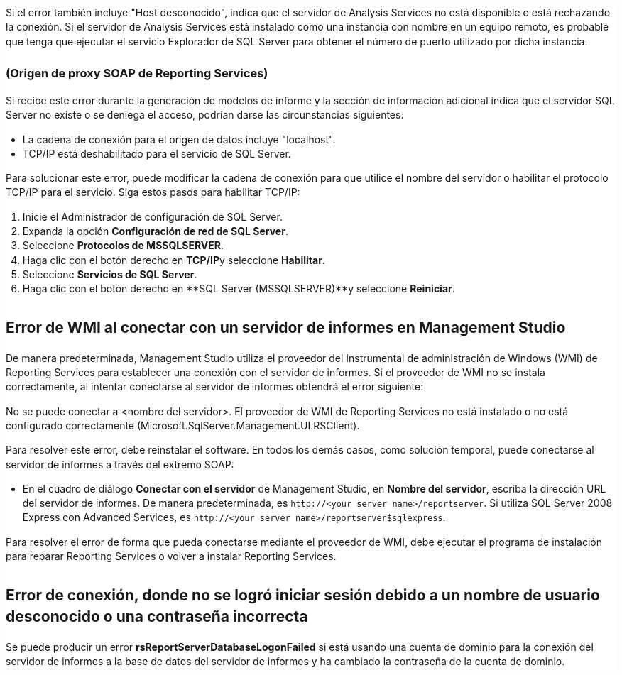 Si el error también incluye "Host desconocido", indica que el servidor de Analysis Services no está disponible o está rechazando la conexión. Si el servidor de Analysis Services está instalado como una instancia con nombre en un equipo remoto, es probable que tenga que ejecutar el servicio Explorador de SQL Server para obtener el número de puerto utilizado por dicha instancia.  
  
### <a name="report-services-soap-proxy-source"></a>(Origen de proxy SOAP de Reporting Services)  
Si recibe este error durante la generación de modelos de informe y la sección de información adicional indica que el servidor SQL Server no existe o se deniega el acceso, podrían darse las circunstancias siguientes:  
* La cadena de conexión para el origen de datos incluye "localhost".  
* TCP/IP está deshabilitado para el servicio de SQL Server.  
  
Para solucionar este error, puede modificar la cadena de conexión para que utilice el nombre del servidor o habilitar el protocolo TCP/IP para el servicio. Siga estos pasos para habilitar TCP/IP:  
  
1. Inicie el Administrador de configuración de SQL Server.  
2. Expanda la opción **Configuración de red de SQL Server**.  
3. Seleccione **Protocolos de MSSQLSERVER**.  
4. Haga clic con el botón derecho en **TCP/IP**y seleccione **Habilitar**.  
5. Seleccione **Servicios de SQL Server**.  
6. Haga clic con el botón derecho en **SQL Server (MSSQLSERVER)**y seleccione **Reiniciar**.  
  
## <a name="wmi-error-when-connecting-to-a-report-server-in-management-studio"></a>Error de WMI al conectar con un servidor de informes en Management Studio  
De manera predeterminada, Management Studio utiliza el proveedor del Instrumental de administración de Windows (WMI) de Reporting Services para establecer una conexión con el servidor de informes. Si el proveedor de WMI no se instala correctamente, al intentar conectarse al servidor de informes obtendrá el error siguiente:  
  
No se puede conectar a \<nombre del servidor>. El proveedor de WMI de Reporting Services no está instalado o no está configurado correctamente (Microsoft.SqlServer.Management.UI.RSClient).  
  
Para resolver este error, debe reinstalar el software. En todos los demás casos, como solución temporal, puede conectarse al servidor de informes a través del extremo SOAP:  
  
* En el cuadro de diálogo **Conectar con el servidor** de Management Studio, en **Nombre del servidor**, escriba la dirección URL del servidor de informes. De manera predeterminada, es `http://<your server name>/reportserver`. Si utiliza SQL Server 2008 Express con Advanced Services, es `http://<your server name>/reportserver$sqlexpress`.  
  
Para resolver el error de forma que pueda conectarse mediante el proveedor de WMI, debe ejecutar el programa de instalación para reparar Reporting Services o volver a instalar Reporting Services.  
  
## <a name="connection-error-where-login-failed-due-to-unknown-user-name-or-bad-password"></a>Error de conexión, donde no se logró iniciar sesión debido a un nombre de usuario desconocido o una contraseña incorrecta  
Se puede producir un error **rsReportServerDatabaseLogonFailed** si está usando una cuenta de dominio para la conexión del servidor de informes a la base de datos del servidor de informes y ha cambiado la contraseña de la cuenta de dominio.   
  